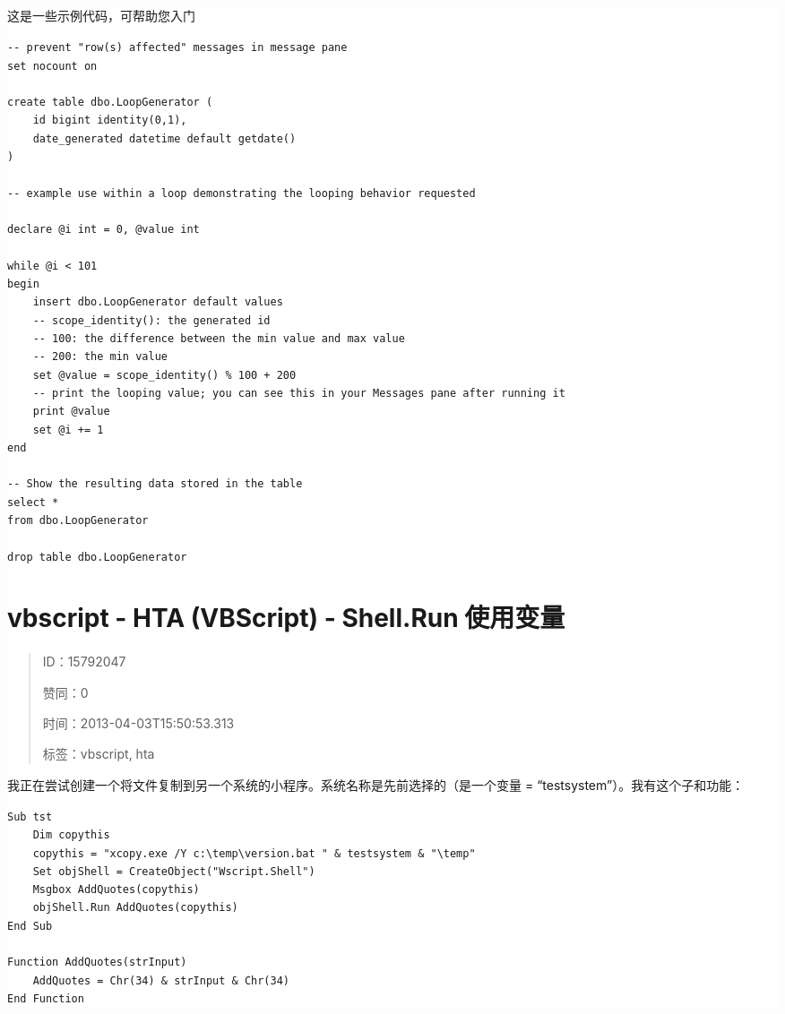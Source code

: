 这是一些示例代码，可帮助您入门

```
-- prevent "row(s) affected" messages in message pane
set nocount on

create table dbo.LoopGenerator (
    id bigint identity(0,1),
    date_generated datetime default getdate()
)

-- example use within a loop demonstrating the looping behavior requested

declare @i int = 0, @value int

while @i < 101
begin
    insert dbo.LoopGenerator default values
    -- scope_identity(): the generated id
    -- 100: the difference between the min value and max value
    -- 200: the min value
    set @value = scope_identity() % 100 + 200
    -- print the looping value; you can see this in your Messages pane after running it
    print @value
    set @i += 1
end

-- Show the resulting data stored in the table
select *
from dbo.LoopGenerator

drop table dbo.LoopGenerator 
```

# vbscript - HTA (VBScript) - Shell.Run 使用变量

> ID：15792047
> 
> 赞同：0
> 
> 时间：2013-04-03T15:50:53.313
> 
> 标签：vbscript, hta

我正在尝试创建一个将文件复制到另一个系统的小程序。系统名称是先前选择的（是一个变量 = “testsystem”）。我有这个子和功能：

```
Sub tst
    Dim copythis
    copythis = "xcopy.exe /Y c:\temp\version.bat " & testsystem & "\temp"
    Set objShell = CreateObject("Wscript.Shell")
    Msgbox AddQuotes(copythis)
    objShell.Run AddQuotes(copythis)
End Sub

Function AddQuotes(strInput)
    AddQuotes = Chr(34) & strInput & Chr(34)
End Function 
```
